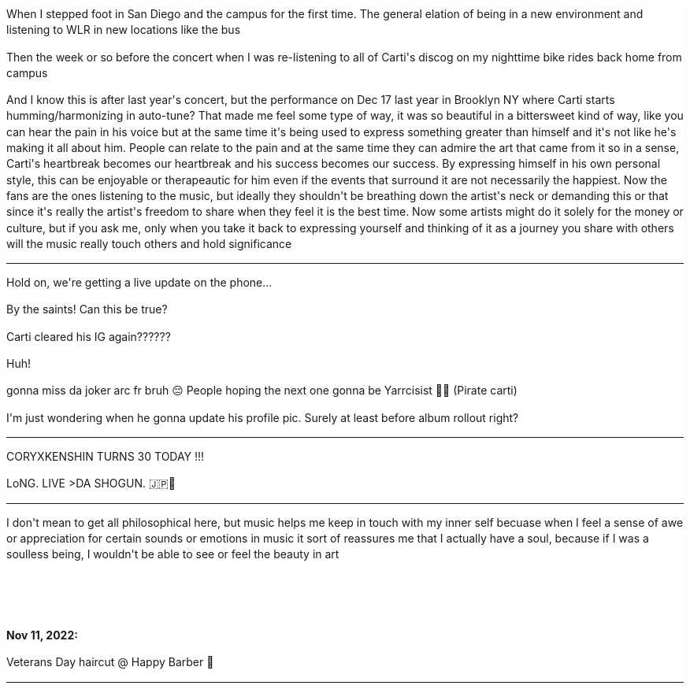 When I stepped foot in San Diego and the campus for the first time. The general elation of being in a new environment and listening to WLR in new locations like the bus 

Then the week or so before the concert when I was re-listening to all of Carti's discog on my nighttime bike rides back home from campus

And I know this is after last year's concert, but the performance on Dec 17 last year in Brooklyn NY where Carti starts humming/harmonizing in auto-tune? That made me feel some type of way, it was so beautiful in a bittersweet kind of way, like you can hear the pain in his voice but at the same time it's being used to express something greater than himself and it's not like he's making it all about him. People can relate to the pain and at the same time they can admire the art that came from it so in a sense, Carti's heartbreak becomes our heartbreak and his success becomes our success. By expressing himself in his own personal style, this can be enjoyable or therapeautic for him even if the events that surround it are not necessarily the happiest. Now the fans are the ones listening to the music, but ideally they shouldn't be breathing down the artist's neck or demanding this or that since it's really the artist's freedom to share when they feel it is the best time. Now some artists might do it solely for the money or culture, but if you ask me, only when you take it back to expressing yourself and thinking of it as a journey you share with others will the music really touch others and hold significance

---

Hold on, we're getting a live update on the phone... 

By the saints! Can this be true?

Carti cleared his IG again??????

Huh!  

gonna miss da joker arc fr bruh 😔
People hoping the next one gonna be Yarrcisist 🏴‍☠️ (Pirate carti)

I'm just wondering when he gonna update his profile pic. Surely at least before album rollout right? 

---

CORYXKENSHIN TURNS 30 TODAY !!! 

LoNG. LIVE >DA SHOGUN. 🇯🇵🤧

--- 

I don't mean to get all philosophical here, but music helps me keep in touch with my inner self becuase when I feel a sense of awe or appreciation for certain sounds or emotions in music it sort of reassures me that I actually have a soul, because if I was a soulless being, I wouldn't be able to see or feel the beauty in art

&nbsp;

&nbsp;

**Nov 11, 2022:**

Veterans Day haircut @ Happy Barber 💈

---

